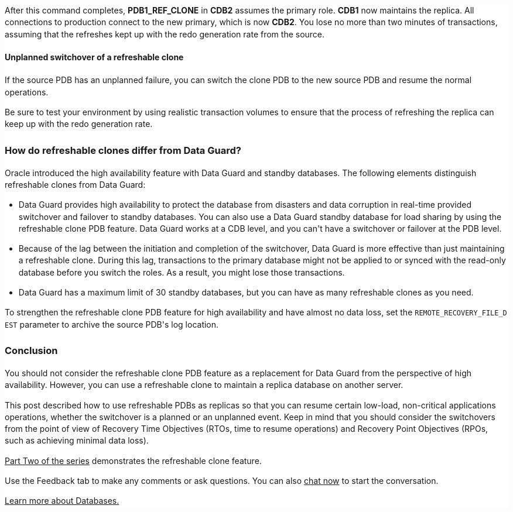 After this command completes, **PDB1\_REF\_CLONE** in **CDB2** assumes the
primary role. **CDB1** now maintains the replica. All connections to production
connect to the new primary, which is now **CDB2**. You lose no more than two
minutes of transactions, assuming that the refreshes kept up with the redo
generation rate from the source.

#### Unplanned switchover of a refreshable clone

If the source PDB has an unplanned failure, you can switch the clone PDB to the
new source PDB and resume the normal operations.

Be sure to test your environment by using realistic transaction volumes to ensure
that the process of refreshing the replica can keep up with the redo generation
rate.

### How do refreshable clones differ from Data Guard?

Oracle introduced the high availability feature with Data Guard and standby
databases. The following elements distinguish refreshable clones from Data Guard:

- Data Guard provides high availability to protect the database from disasters
  and data corruption in real-time provided switchover and failover to standby
  databases. You can also use a Data Guard standby database for load sharing by
  using the refreshable clone PDB feature. Data Guard works at a CDB level, and
  you can't have a switchover or failover at the PDB level.

- Because of the lag between the initiation and completion of the switchover,
  Data Guard is more effective than just maintaining a refreshable clone. During
  this lag, transactions to the primary database might not be applied to or
  synced with the read-only database before you switch the roles. As a result,
  you might lose those transactions.

- Data Guard has a maximum limit of 30 standby databases, but you can have as
  many refreshable clones as you need.

To strengthen the refreshable clone PDB feature for high availability and have
almost no data loss, set the `REMOTE_RECOVERY_FILE_DEST` parameter to archive
the source PDB's log location.

### Conclusion

You should not consider the refreshable clone PDB feature as a replacement for
Data Guard from the perspective of high availability. However, you can use a
refreshable clone to maintain a replica database on another server.

This post described how to use refreshable PDBs as replicas so that you can
resume certain low-load, non-critical applications operations, whether the
switchover is a planned or an unplanned event. Keep in mind that you should consider
the switchovers from the point of view of Recovery Time Objectives (RTOs, time
to resume operations) and Recovery Point Objectives (RPOs, such as achieving
minimal data loss).

[Part Two of the series](https://developer.rackspace.com/blog/use-the-oracle-database-refreshable-clone-feature-part-two-demonstration/)
demonstrates the refreshable clone feature.

Use the Feedback tab to make any comments or ask questions. You can also
[chat now](https://www.rackspace.com/#chat) to start the conversation.

<a class="cta teal" id="cta" href="https://www.rackspace.com/dba-services">Learn more about Databases.</a>
